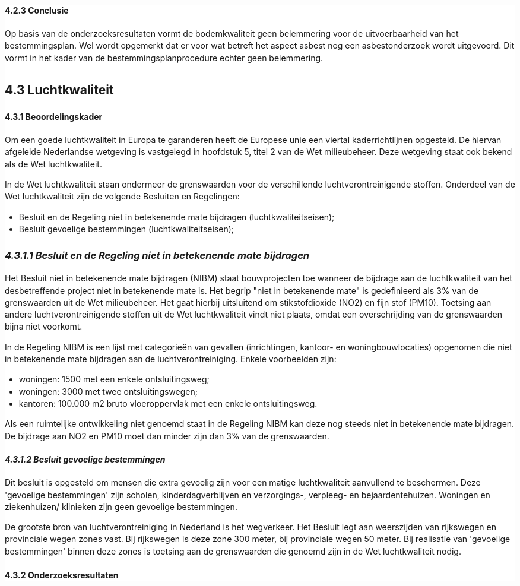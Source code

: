 #### **4.2.3 Conclusie**

Op basis van de onderzoeksresultaten vormt de bodemkwaliteit geen belemmering voor de uitvoerbaarheid van het bestemmingsplan. Wel wordt opgemerkt dat er voor wat betreft het aspect asbest nog een asbestonderzoek wordt uitgevoerd. Dit vormt in het kader van de bestemmingsplanprocedure echter geen belemmering.

## <span id="page-23-0"></span>**4.3 Luchtkwaliteit**

#### **4.3.1 Beoordelingskader**

Om een goede luchtkwaliteit in Europa te garanderen heeft de Europese unie een viertal kaderrichtlijnen opgesteld. De hiervan afgeleide Nederlandse wetgeving is vastgelegd in hoofdstuk 5, titel 2 van de Wet milieubeheer. Deze wetgeving staat ook bekend als de Wet luchtkwaliteit.

In de Wet luchtkwaliteit staan ondermeer de grenswaarden voor de verschillende luchtverontreinigende stoffen. Onderdeel van de Wet luchtkwaliteit zijn de volgende Besluiten en Regelingen:

- Besluit en de Regeling niet in betekenende mate bijdragen (luchtkwaliteitseisen);
- Besluit gevoelige bestemmingen (luchtkwaliteitseisen);

### *4.3.1.1 Besluit en de Regeling niet in betekenende mate bijdragen*

Het Besluit niet in betekenende mate bijdragen (NIBM) staat bouwprojecten toe wanneer de bijdrage aan de luchtkwaliteit van het desbetreffende project niet in betekenende mate is. Het begrip "niet in betekenende mate" is gedefinieerd als 3% van de grenswaarden uit de Wet milieubeheer. Het gaat hierbij uitsluitend om stikstofdioxide (NO2) en fijn stof (PM10). Toetsing aan andere luchtverontreinigende stoffen uit de Wet luchtkwaliteit vindt niet plaats, omdat een overschrijding van de grenswaarden bijna niet voorkomt.

In de Regeling NIBM is een lijst met categorieën van gevallen (inrichtingen, kantoor- en woningbouwlocaties) opgenomen die niet in betekenende mate bijdragen aan de luchtverontreiniging. Enkele voorbeelden zijn:

- woningen: 1500 met een enkele ontsluitingsweg;
- woningen: 3000 met twee ontsluitingswegen;
- kantoren: 100.000 m2 bruto vloeroppervlak met een enkele ontsluitingsweg.

Als een ruimtelijke ontwikkeling niet genoemd staat in de Regeling NIBM kan deze nog steeds niet in betekenende mate bijdragen. De bijdrage aan NO2 en PM10 moet dan minder zijn dan 3% van de grenswaarden.

#### *4.3.1.2 Besluit gevoelige bestemmingen*

Dit besluit is opgesteld om mensen die extra gevoelig zijn voor een matige luchtkwaliteit aanvullend te beschermen. Deze 'gevoelige bestemmingen' zijn scholen, kinderdagverblijven en verzorgings-, verpleeg- en bejaardentehuizen. Woningen en ziekenhuizen/ klinieken zijn geen gevoelige bestemmingen.

De grootste bron van luchtverontreiniging in Nederland is het wegverkeer. Het Besluit legt aan weerszijden van rijkswegen en provinciale wegen zones vast. Bij rijkswegen is deze zone 300 meter, bij provinciale wegen 50 meter. Bij realisatie van 'gevoelige bestemmingen' binnen deze zones is toetsing aan de grenswaarden die genoemd zijn in de Wet luchtkwaliteit nodig.

#### **4.3.2 Onderzoeksresultaten**
